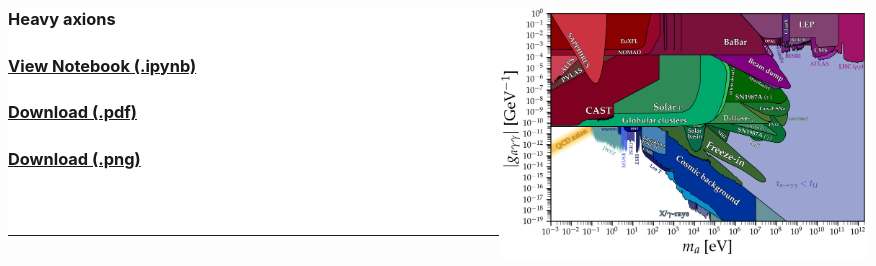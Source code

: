 [<img align="right" height="250" src="../plots/plots_png/AxionPhoton_HighMass.png">](https://github.com/cajohare/AxionLimits/raw/master/plots/plots_png/AxionPhoton_HighMass.png)
### Heavy axions
### [View Notebook (.ipynb)](https://github.com/cajohare/AxionLimits/blob/master/AxionPhoton_ColliderBounds.ipynb)
### [Download (.pdf)](https://github.com/cajohare/AxionLimits/raw/master/plots/AxionPhoton_HighMass.pdf)
### [Download (.png)](https://github.com/cajohare/AxionLimits/raw/master/plots/plots_png/AxionPhoton_HighMass.png)
### &nbsp;
---